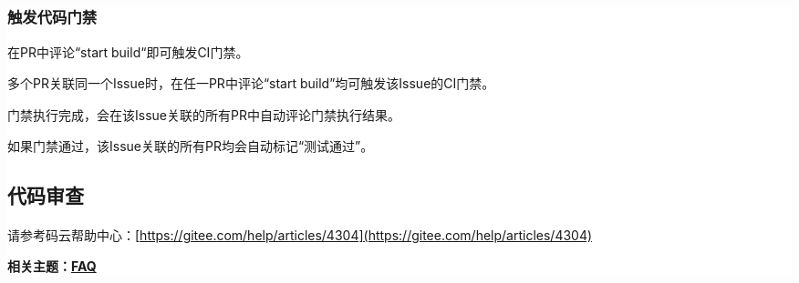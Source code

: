 ### 触发代码门禁<a name="section11163175420406"></a>

在PR中评论“start build“即可触发CI门禁。

多个PR关联同一个Issue时，在任一PR中评论“start build”均可触发该Issue的CI门禁。

门禁执行完成，会在该Issue关联的所有PR中自动评论门禁执行结果。

如果门禁通过，该Issue关联的所有PR均会自动标记“测试通过”。

## 代码审查<a name="section17823849145014"></a>

请参考码云帮助中心：[https://gitee.com/help/articles/4304](https://gitee.com/help/articles/4304)

**相关主题：[FAQ](FAQ.md)**

